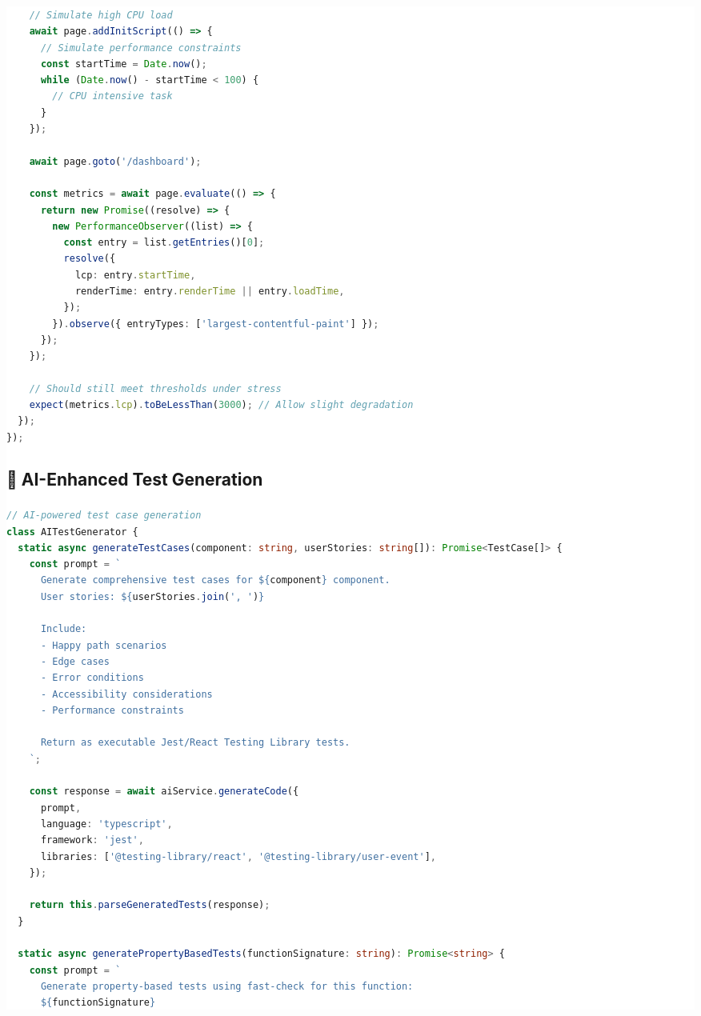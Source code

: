 ```typescript
    // Simulate high CPU load
    await page.addInitScript(() => {
      // Simulate performance constraints
      const startTime = Date.now();
      while (Date.now() - startTime < 100) {
        // CPU intensive task
      }
    });
    
    await page.goto('/dashboard');
    
    const metrics = await page.evaluate(() => {
      return new Promise((resolve) => {
        new PerformanceObserver((list) => {
          const entry = list.getEntries()[0];
          resolve({
            lcp: entry.startTime,
            renderTime: entry.renderTime || entry.loadTime,
          });
        }).observe({ entryTypes: ['largest-contentful-paint'] });
      });
    });
    
    // Should still meet thresholds under stress
    expect(metrics.lcp).toBeLessThan(3000); // Allow slight degradation
  });
});
```

## 🧠 AI-Enhanced Test Generation

```typescript
// AI-powered test case generation
class AITestGenerator {
  static async generateTestCases(component: string, userStories: string[]): Promise<TestCase[]> {
    const prompt = `
      Generate comprehensive test cases for ${component} component.
      User stories: ${userStories.join(', ')}
      
      Include:
      - Happy path scenarios
      - Edge cases
      - Error conditions
      - Accessibility considerations
      - Performance constraints
      
      Return as executable Jest/React Testing Library tests.
    `;
    
    const response = await aiService.generateCode({
      prompt,
      language: 'typescript',
      framework: 'jest',
      libraries: ['@testing-library/react', '@testing-library/user-event'],
    });
    
    return this.parseGeneratedTests(response);
  }
  
  static async generatePropertyBasedTests(functionSignature: string): Promise<string> {
    const prompt = `
      Generate property-based tests using fast-check for this function:
      ${functionSignature}
```